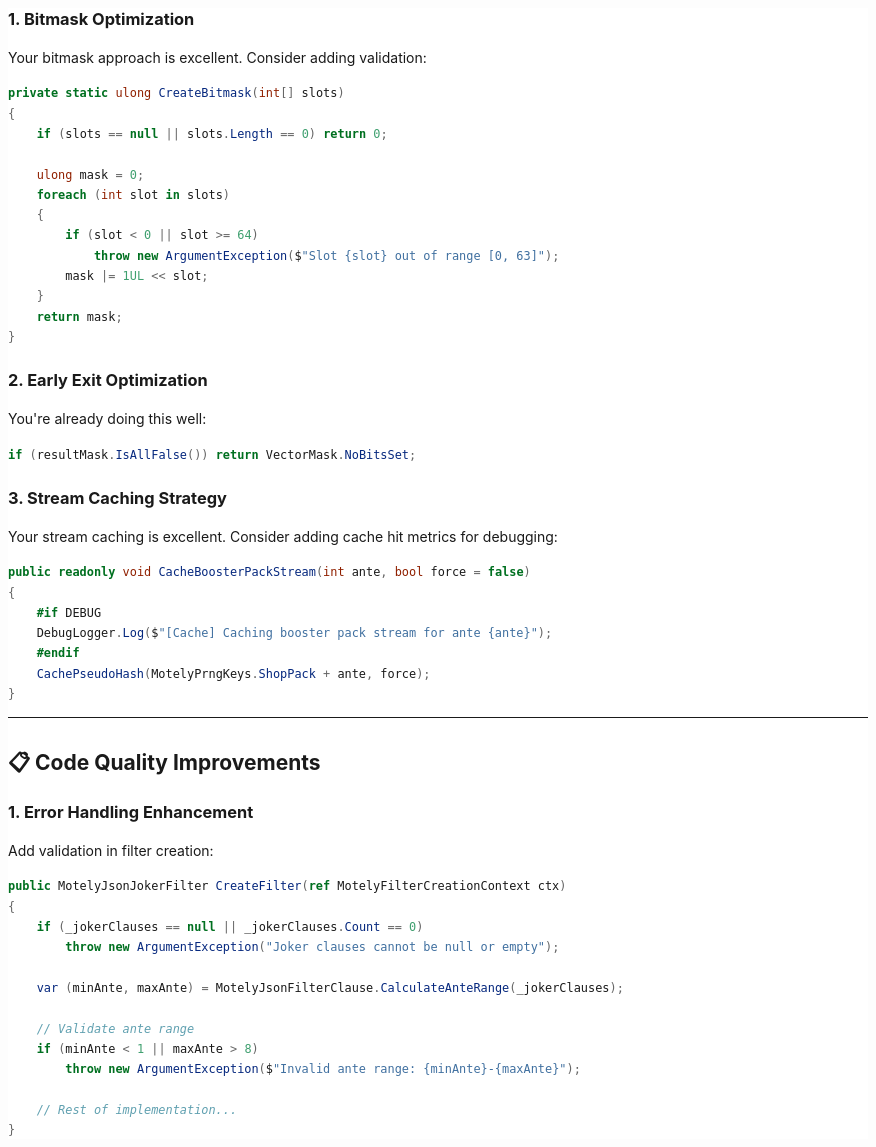 ### 1. **Bitmask Optimization**
Your bitmask approach is excellent. Consider adding validation:
```csharp
private static ulong CreateBitmask(int[] slots)
{
    if (slots == null || slots.Length == 0) return 0;
    
    ulong mask = 0;
    foreach (int slot in slots)
    {
        if (slot < 0 || slot >= 64)
            throw new ArgumentException($"Slot {slot} out of range [0, 63]");
        mask |= 1UL << slot;
    }
    return mask;
}
```

### 2. **Early Exit Optimization**
You're already doing this well:
```csharp
if (resultMask.IsAllFalse()) return VectorMask.NoBitsSet;
```

### 3. **Stream Caching Strategy**
Your stream caching is excellent. Consider adding cache hit metrics for debugging:
```csharp
public readonly void CacheBoosterPackStream(int ante, bool force = false) 
{
    #if DEBUG
    DebugLogger.Log($"[Cache] Caching booster pack stream for ante {ante}");
    #endif
    CachePseudoHash(MotelyPrngKeys.ShopPack + ante, force);
}
```

---

## 📋 Code Quality Improvements

### 1. **Error Handling Enhancement**
Add validation in filter creation:
```csharp
public MotelyJsonJokerFilter CreateFilter(ref MotelyFilterCreationContext ctx)
{
    if (_jokerClauses == null || _jokerClauses.Count == 0)
        throw new ArgumentException("Joker clauses cannot be null or empty");
    
    var (minAnte, maxAnte) = MotelyJsonFilterClause.CalculateAnteRange(_jokerClauses);
    
    // Validate ante range
    if (minAnte < 1 || maxAnte > 8)
        throw new ArgumentException($"Invalid ante range: {minAnte}-{maxAnte}");
    
    // Rest of implementation...
}
```
